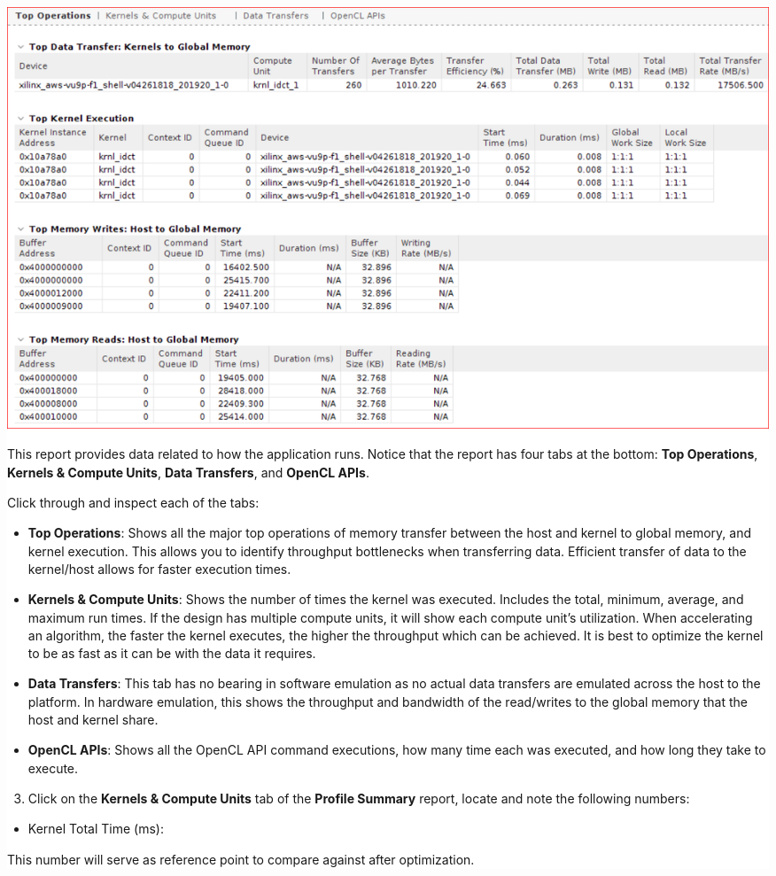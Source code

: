   ![](../../images/module_01/lab_02_idct/HWProfile.PNG)

  This report provides data related to how the application runs. Notice that the report has four tabs at the bottom: **Top Operations**, **Kernels & Compute Units**, **Data Transfers**, and **OpenCL APIs**.

  Click through and inspect each of the tabs:

  * **Top Operations**: Shows all the major top operations of memory transfer between the host and kernel to global memory, and kernel execution. This allows you to identify throughput bottlenecks when transferring data. Efficient transfer of data to the kernel/host allows for faster execution times.

  * **Kernels & Compute Units**: Shows the number of times the kernel was executed. Includes the total, minimum, average, and maximum run times. If the design has multiple compute units, it will show each compute unit’s utilization. When accelerating an algorithm, the faster the kernel executes, the higher the throughput which can be achieved. It is best to optimize the kernel to be as fast as it can be with the data it requires.

  * **Data Transfers**: This tab has no bearing in software emulation as no actual data transfers are emulated across the host to the platform. In hardware emulation, this shows the throughput and bandwidth of the read/writes to the global memory that the host and kernel share.

  * **OpenCL APIs**: Shows all the OpenCL API command executions, how many time each was executed, and how long they take to execute.

3. Click on the **Kernels & Compute Units** tab of the **Profile Summary** report, locate and note the following numbers:

  - Kernel Total Time (ms):

This number will serve as reference point to compare against after optimization.    
